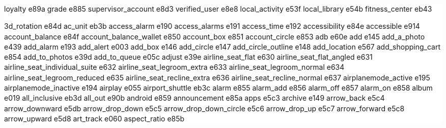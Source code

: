 loyalty e89a
grade e885
supervisor_account e8d3
verified_user e8e8
local_activity e53f
local_library e54b
fitness_center eb43

3d_rotation e84d
ac_unit eb3b
access_alarm e190
access_alarms e191
access_time e192
accessibility e84e
accessible e914
account_balance e84f
account_balance_wallet e850
account_box e851
account_circle e853
adb e60e
add e145
add_a_photo e439
add_alarm e193
add_alert e003
add_box e146
add_circle e147
add_circle_outline e148
add_location e567
add_shopping_cart e854
add_to_photos e39d
add_to_queue e05c
adjust e39e
airline_seat_flat e630
airline_seat_flat_angled e631
airline_seat_individual_suite e632
airline_seat_legroom_extra e633
airline_seat_legroom_normal e634
airline_seat_legroom_reduced e635
airline_seat_recline_extra e636
airline_seat_recline_normal e637
airplanemode_active e195
airplanemode_inactive e194
airplay e055
airport_shuttle eb3c
alarm e855
alarm_add e856
alarm_off e857
alarm_on e858
album e019
all_inclusive eb3d
all_out e90b
android e859
announcement e85a
apps e5c3
archive e149
arrow_back e5c4
arrow_downward e5db
arrow_drop_down e5c5
arrow_drop_down_circle e5c6
arrow_drop_up e5c7
arrow_forward e5c8
arrow_upward e5d8
art_track e060
aspect_ratio e85b